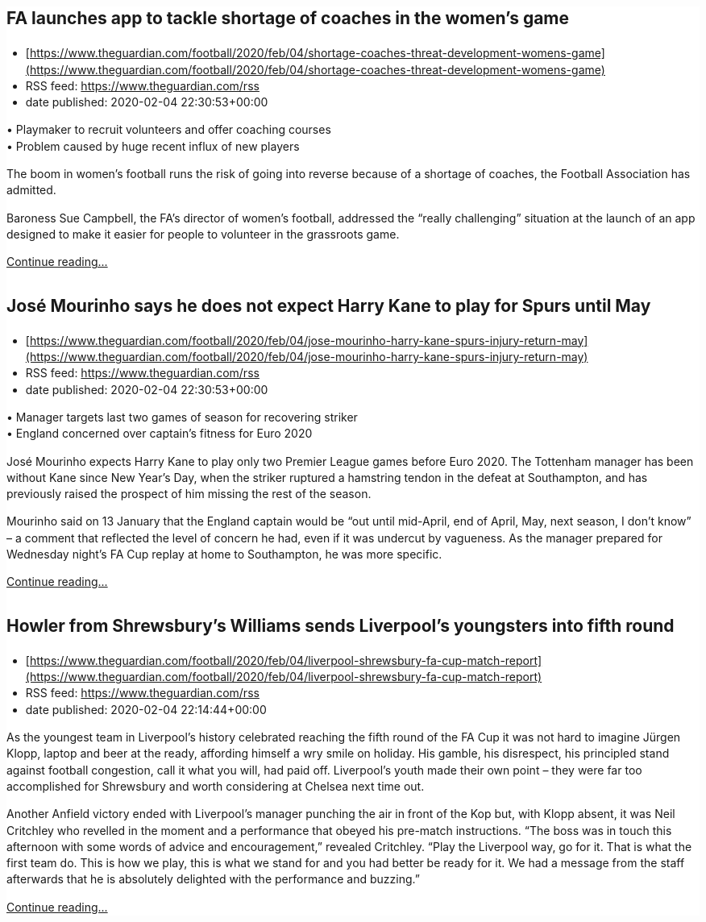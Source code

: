 ## FA launches app to tackle shortage of coaches in the women’s game
 - [https://www.theguardian.com/football/2020/feb/04/shortage-coaches-threat-development-womens-game](https://www.theguardian.com/football/2020/feb/04/shortage-coaches-threat-development-womens-game)
 - RSS feed: https://www.theguardian.com/rss
 - date published: 2020-02-04 22:30:53+00:00

<p>• Playmaker to recruit volunteers and offer coaching courses<br />• Problem caused by huge recent influx of new players</p><p>The boom in women’s football runs the risk of going into reverse because of a shortage of coaches, the Football Association has admitted.</p><p>Baroness Sue Campbell, the FA’s director of women’s football, addressed the “really challenging” situation at the launch of an app designed to make it easier for people to volunteer in the grassroots game.</p> <a href="https://www.theguardian.com/football/2020/feb/04/shortage-coaches-threat-development-womens-game">Continue reading...</a>

## José Mourinho says he does not expect Harry Kane to play for Spurs until May
 - [https://www.theguardian.com/football/2020/feb/04/jose-mourinho-harry-kane-spurs-injury-return-may](https://www.theguardian.com/football/2020/feb/04/jose-mourinho-harry-kane-spurs-injury-return-may)
 - RSS feed: https://www.theguardian.com/rss
 - date published: 2020-02-04 22:30:53+00:00

<p>• Manager targets last two games of season for recovering striker<br />• England concerned over captain’s fitness for Euro 2020</p><p>José Mourinho expects Harry Kane to play only two Premier League games before Euro 2020. The Tottenham manager has been without Kane since New Year’s Day, when the striker ruptured a hamstring tendon in the defeat at Southampton, and has previously raised the prospect of him missing the rest of the season.</p><p>Mourinho said on 13 January that the England captain would be “out until mid-April, end of April, May, next season, I don’t know” – a comment that reflected the level of concern he had, even if it was undercut by vagueness. As the manager prepared for Wednesday night’s FA Cup replay at home to Southampton, he was more specific.</p> <a href="https://www.theguardian.com/football/2020/feb/04/jose-mourinho-harry-kane-spurs-injury-return-may">Continue reading...</a>

## Howler from Shrewsbury’s Williams sends Liverpool’s youngsters into fifth round
 - [https://www.theguardian.com/football/2020/feb/04/liverpool-shrewsbury-fa-cup-match-report](https://www.theguardian.com/football/2020/feb/04/liverpool-shrewsbury-fa-cup-match-report)
 - RSS feed: https://www.theguardian.com/rss
 - date published: 2020-02-04 22:14:44+00:00

<p>As the youngest team in Liverpool’s history celebrated reaching the fifth round of the FA Cup it was not hard to imagine Jürgen Klopp, laptop and beer at the ready, affording himself a wry smile on holiday. His gamble, his disrespect, his principled stand against football congestion, call it what you will, had paid off. Liverpool’s youth made their own point – they were far too accomplished for Shrewsbury and worth considering at Chelsea next time out.</p><p>Another Anfield victory ended with Liverpool’s manager punching the air in front of the Kop but, with Klopp absent, it was Neil Critchley who revelled in the moment and a performance that obeyed his pre-match instructions. “The boss was in touch this afternoon with some words of advice and encouragement,” revealed Critchley. “Play the Liverpool way, go for it. That is what the first team do. This is how we play, this is what we stand for and you had better be ready for it. We had a message from the staff afterwards that he is absolutely delighted with the performance and buzzing.”</p> <a href="https://www.theguardian.com/football/2020/feb/04/liverpool-shrewsbury-fa-cup-match-report">Continue reading...</a>
